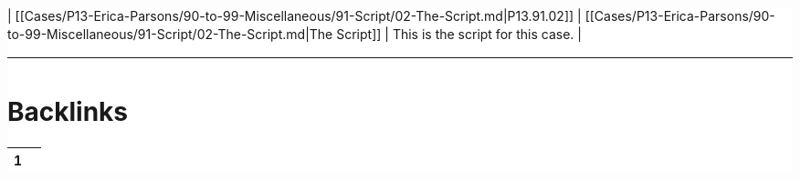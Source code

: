 | [[Cases/P13-Erica-Parsons/90-to-99-Miscellaneous/91-Script/02-The-Script.md\|P13.91.02]]                                                                                  | [[Cases/P13-Erica-Parsons/90-to-99-Miscellaneous/91-Script/02-The-Script.md\|The Script]]                                                                                                                              | This is the script for this case.                                                                              |  
  
  
---  
# Backlinks  
<div><table class="dataview table-view-table"><thead class="table-view-thead"><tr class="table-view-tr-header"><th class="table-view-th"><span></span><span class="dataview small-text">1</span></th><th class="table-view-th"><span></span></th></tr></thead><tbody class="table-view-tbody"></tbody></table></div>